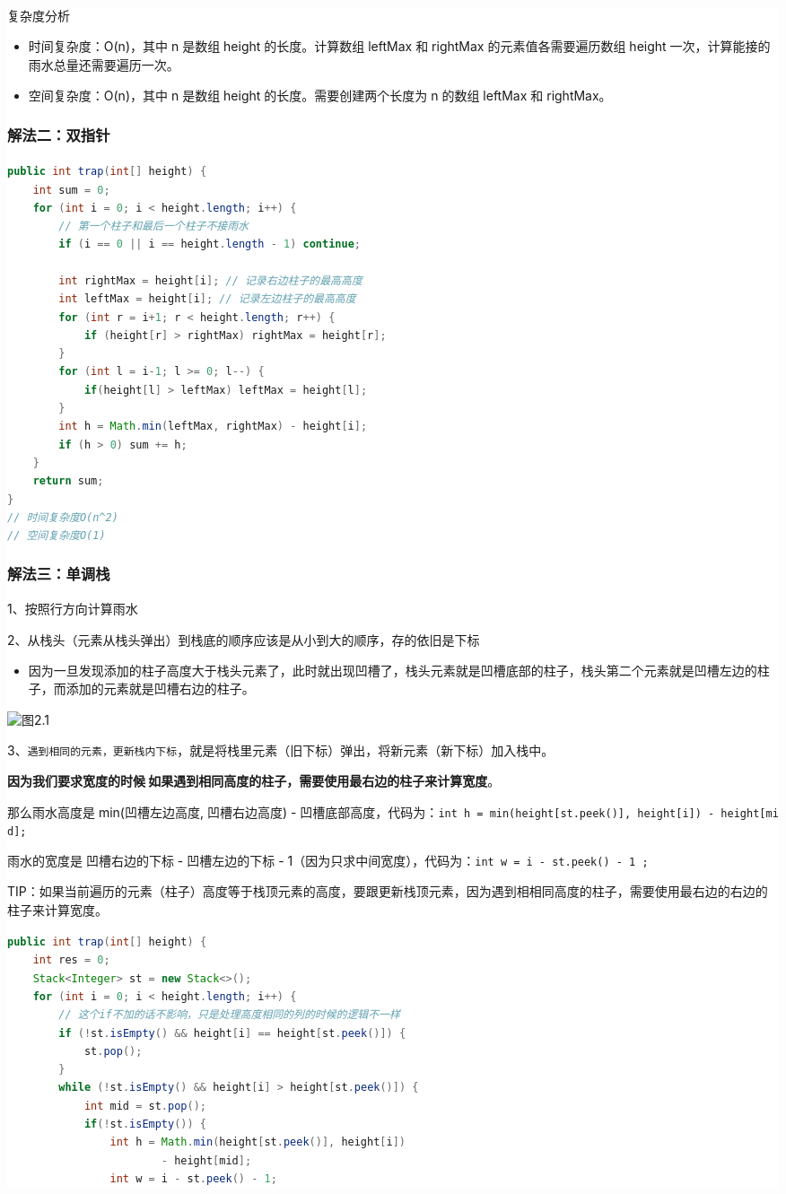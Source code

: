 复杂度分析

- 时间复杂度：O(n)，其中 n 是数组 height 的长度。计算数组 leftMax 和 rightMax 的元素值各需要遍历数组 height 一次，计算能接的雨水总量还需要遍历一次。

- 空间复杂度：O(n)，其中 n 是数组 height 的长度。需要创建两个长度为 n 的数组 leftMax 和 rightMax。



### 解法二：双指针

```java
public int trap(int[] height) {
    int sum = 0;
    for (int i = 0; i < height.length; i++) {
        // 第一个柱子和最后一个柱子不接雨水
        if (i == 0 || i == height.length - 1) continue;

        int rightMax = height[i]; // 记录右边柱子的最高高度
        int leftMax = height[i]; // 记录左边柱子的最高高度
        for (int r = i+1; r < height.length; r++) {
            if (height[r] > rightMax) rightMax = height[r];
        }
        for (int l = i-1; l >= 0; l--) {
            if(height[l] > leftMax) leftMax = height[l];
        }
        int h = Math.min(leftMax, rightMax) - height[i];
        if (h > 0) sum += h;
    }
    return sum;
}
// 时间复杂度O(n^2)
// 空间复杂度O(1)
```



### 解法三：单调栈

1、按照行方向计算雨水

2、从栈头（元素从栈头弹出）到栈底的顺序应该是从小到大的顺序，存的依旧是下标

- 因为一旦发现添加的柱子高度大于栈头元素了，此时就出现凹槽了，栈头元素就是凹槽底部的柱子，栈头第二个元素就是凹槽左边的柱子，而添加的元素就是凹槽右边的柱子。

<img src="https://cdn.jsdelivr.net/gh/YiENx1205/cloudimgs/code/06b3-2.png" alt="图2.1" width=300px  >

3、`遇到相同的元素，更新栈内下标`，就是将栈里元素（旧下标）弹出，将新元素（新下标）加入栈中。

**因为我们要求宽度的时候 如果遇到相同高度的柱子，需要使用最右边的柱子来计算宽度**。

那么雨水高度是 min(凹槽左边高度, 凹槽右边高度) - 凹槽底部高度，代码为：`int h = min(height[st.peek()], height[i]) - height[mid];`

雨水的宽度是 凹槽右边的下标 - 凹槽左边的下标 - 1（因为只求中间宽度），代码为：`int w = i - st.peek() - 1 ;`

TIP：如果当前遍历的元素（柱子）高度等于栈顶元素的高度，要跟更新栈顶元素，因为遇到相相同高度的柱子，需要使用最右边的右边的柱子来计算宽度。

```java
public int trap(int[] height) {
    int res = 0;
    Stack<Integer> st = new Stack<>();
    for (int i = 0; i < height.length; i++) {
        // 这个if不加的话不影响，只是处理高度相同的列的时候的逻辑不一样
        if (!st.isEmpty() && height[i] == height[st.peek()]) {
            st.pop();
        }
        while (!st.isEmpty() && height[i] > height[st.peek()]) {
            int mid = st.pop();
            if(!st.isEmpty()) {
                int h = Math.min(height[st.peek()], height[i]) 
                        - height[mid];
                int w = i - st.peek() - 1; 
```